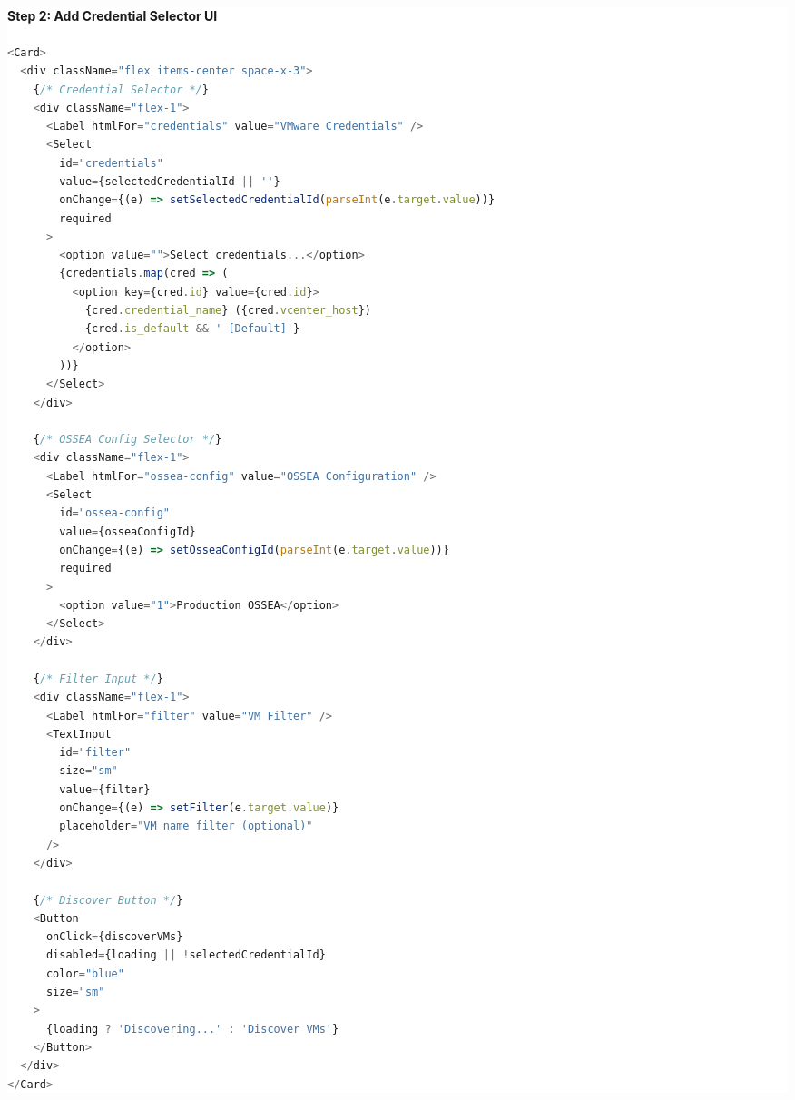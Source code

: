 ```typescript
```

#### **Step 2: Add Credential Selector UI**

```typescript
<Card>
  <div className="flex items-center space-x-3">
    {/* Credential Selector */}
    <div className="flex-1">
      <Label htmlFor="credentials" value="VMware Credentials" />
      <Select 
        id="credentials"
        value={selectedCredentialId || ''} 
        onChange={(e) => setSelectedCredentialId(parseInt(e.target.value))}
        required
      >
        <option value="">Select credentials...</option>
        {credentials.map(cred => (
          <option key={cred.id} value={cred.id}>
            {cred.credential_name} ({cred.vcenter_host})
            {cred.is_default && ' [Default]'}
          </option>
        ))}
      </Select>
    </div>
    
    {/* OSSEA Config Selector */}
    <div className="flex-1">
      <Label htmlFor="ossea-config" value="OSSEA Configuration" />
      <Select 
        id="ossea-config"
        value={osseaConfigId} 
        onChange={(e) => setOsseaConfigId(parseInt(e.target.value))}
        required
      >
        <option value="1">Production OSSEA</option>
      </Select>
    </div>
    
    {/* Filter Input */}
    <div className="flex-1">
      <Label htmlFor="filter" value="VM Filter" />
      <TextInput
        id="filter"
        size="sm"
        value={filter}
        onChange={(e) => setFilter(e.target.value)}
        placeholder="VM name filter (optional)"
      />
    </div>
    
    {/* Discover Button */}
    <Button 
      onClick={discoverVMs} 
      disabled={loading || !selectedCredentialId}
      color="blue"
      size="sm"
    >
      {loading ? 'Discovering...' : 'Discover VMs'}
    </Button>
  </div>
</Card>
```
